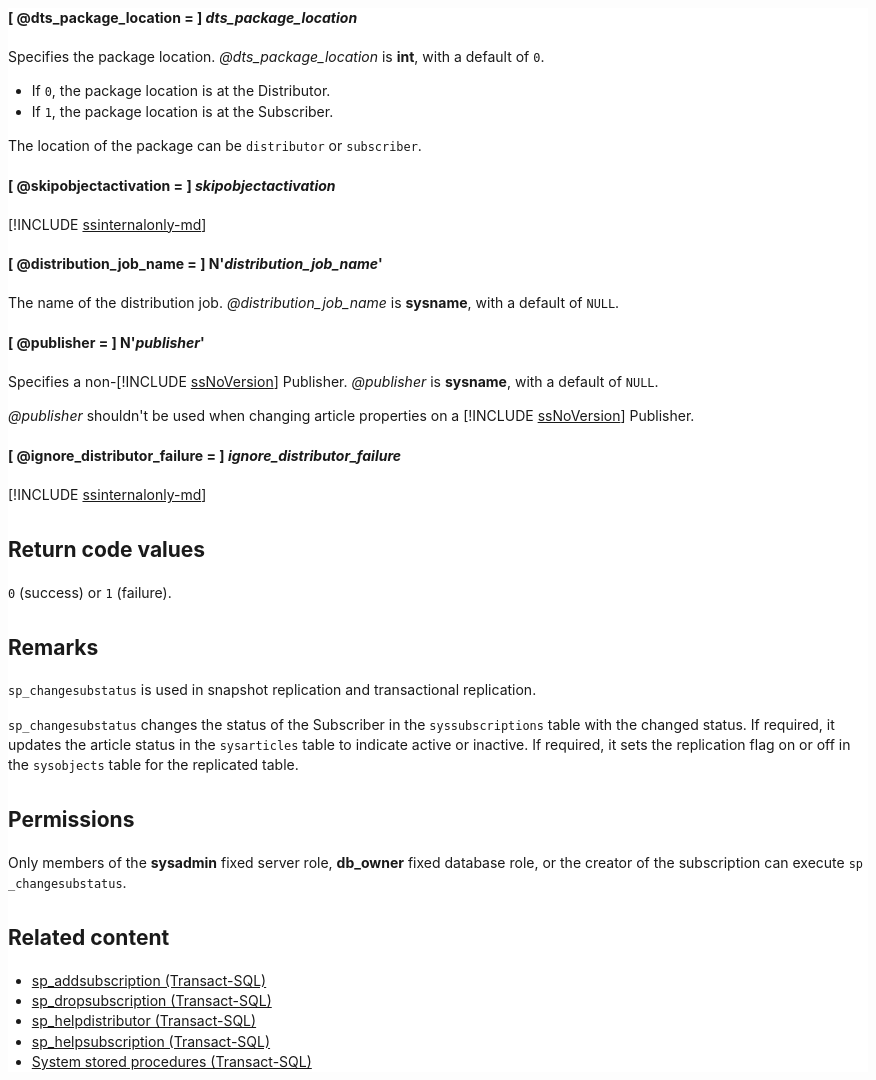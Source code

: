 #### [ @dts_package_location = ] *dts_package_location*

Specifies the package location. *@dts_package_location* is **int**, with a default of `0`.

- If `0`, the package location is at the Distributor.
- If `1`, the package location is at the Subscriber.

The location of the package can be `distributor` or `subscriber`.

#### [ @skipobjectactivation = ] *skipobjectactivation*

[!INCLUDE [ssinternalonly-md](../../includes/ssinternalonly-md.md)]

#### [ @distribution_job_name = ] N'*distribution_job_name*'

The name of the distribution job. *@distribution_job_name* is **sysname**, with a default of `NULL`.

#### [ @publisher = ] N'*publisher*'

Specifies a non-[!INCLUDE [ssNoVersion](../../includes/ssnoversion-md.md)] Publisher. *@publisher* is **sysname**, with a default of `NULL`.

*@publisher* shouldn't be used when changing article properties on a [!INCLUDE [ssNoVersion](../../includes/ssnoversion-md.md)] Publisher.

#### [ @ignore_distributor_failure = ] *ignore_distributor_failure*

[!INCLUDE [ssinternalonly-md](../../includes/ssinternalonly-md.md)]

## Return code values

`0` (success) or `1` (failure).

## Remarks

`sp_changesubstatus` is used in snapshot replication and transactional replication.

`sp_changesubstatus` changes the status of the Subscriber in the `syssubscriptions` table with the changed status. If required, it updates the article status in the `sysarticles` table to indicate active or inactive. If required, it sets the replication flag on or off in the `sysobjects` table for the replicated table.

## Permissions

Only members of the **sysadmin** fixed server role, **db_owner** fixed database role, or the creator of the subscription can execute `sp_changesubstatus`.

## Related content

- [sp_addsubscription (Transact-SQL)](sp-addsubscription-transact-sql.md)
- [sp_dropsubscription (Transact-SQL)](sp-dropsubscription-transact-sql.md)
- [sp_helpdistributor (Transact-SQL)](sp-helpdistributor-transact-sql.md)
- [sp_helpsubscription (Transact-SQL)](sp-helpsubscription-transact-sql.md)
- [System stored procedures (Transact-SQL)](system-stored-procedures-transact-sql.md)
